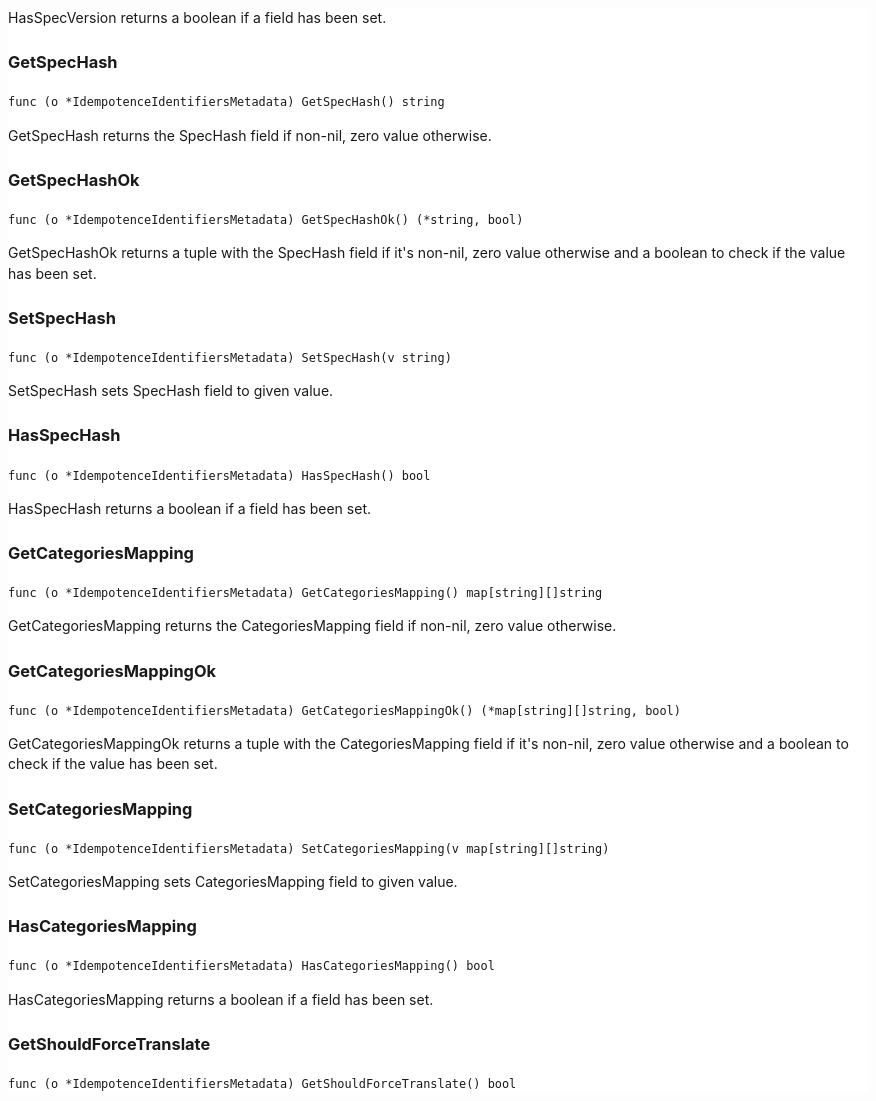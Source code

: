 HasSpecVersion returns a boolean if a field has been set.

### GetSpecHash

`func (o *IdempotenceIdentifiersMetadata) GetSpecHash() string`

GetSpecHash returns the SpecHash field if non-nil, zero value otherwise.

### GetSpecHashOk

`func (o *IdempotenceIdentifiersMetadata) GetSpecHashOk() (*string, bool)`

GetSpecHashOk returns a tuple with the SpecHash field if it's non-nil, zero value otherwise
and a boolean to check if the value has been set.

### SetSpecHash

`func (o *IdempotenceIdentifiersMetadata) SetSpecHash(v string)`

SetSpecHash sets SpecHash field to given value.

### HasSpecHash

`func (o *IdempotenceIdentifiersMetadata) HasSpecHash() bool`

HasSpecHash returns a boolean if a field has been set.

### GetCategoriesMapping

`func (o *IdempotenceIdentifiersMetadata) GetCategoriesMapping() map[string][]string`

GetCategoriesMapping returns the CategoriesMapping field if non-nil, zero value otherwise.

### GetCategoriesMappingOk

`func (o *IdempotenceIdentifiersMetadata) GetCategoriesMappingOk() (*map[string][]string, bool)`

GetCategoriesMappingOk returns a tuple with the CategoriesMapping field if it's non-nil, zero value otherwise
and a boolean to check if the value has been set.

### SetCategoriesMapping

`func (o *IdempotenceIdentifiersMetadata) SetCategoriesMapping(v map[string][]string)`

SetCategoriesMapping sets CategoriesMapping field to given value.

### HasCategoriesMapping

`func (o *IdempotenceIdentifiersMetadata) HasCategoriesMapping() bool`

HasCategoriesMapping returns a boolean if a field has been set.

### GetShouldForceTranslate

`func (o *IdempotenceIdentifiersMetadata) GetShouldForceTranslate() bool`
